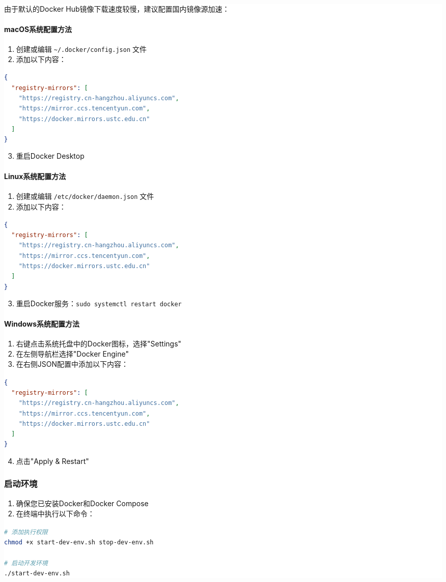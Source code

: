 由于默认的Docker Hub镜像下载速度较慢，建议配置国内镜像源加速：

#### macOS系统配置方法
1. 创建或编辑 `~/.docker/config.json` 文件
2. 添加以下内容：
```json
{
  "registry-mirrors": [
    "https://registry.cn-hangzhou.aliyuncs.com",
    "https://mirror.ccs.tencentyun.com",
    "https://docker.mirrors.ustc.edu.cn"
  ]
}
```
3. 重启Docker Desktop

#### Linux系统配置方法
1. 创建或编辑 `/etc/docker/daemon.json` 文件
2. 添加以下内容：
```json
{
  "registry-mirrors": [
    "https://registry.cn-hangzhou.aliyuncs.com",
    "https://mirror.ccs.tencentyun.com",
    "https://docker.mirrors.ustc.edu.cn"
  ]
}
```
3. 重启Docker服务：`sudo systemctl restart docker`

#### Windows系统配置方法
1. 右键点击系统托盘中的Docker图标，选择"Settings"
2. 在左侧导航栏选择"Docker Engine"
3. 在右侧JSON配置中添加以下内容：
```json
{
  "registry-mirrors": [
    "https://registry.cn-hangzhou.aliyuncs.com",
    "https://mirror.ccs.tencentyun.com",
    "https://docker.mirrors.ustc.edu.cn"
  ]
}
```
4. 点击"Apply & Restart"

### 启动环境

1. 确保您已安装Docker和Docker Compose
2. 在终端中执行以下命令：

```bash
# 添加执行权限
chmod +x start-dev-env.sh stop-dev-env.sh

# 启动开发环境
./start-dev-env.sh
```
